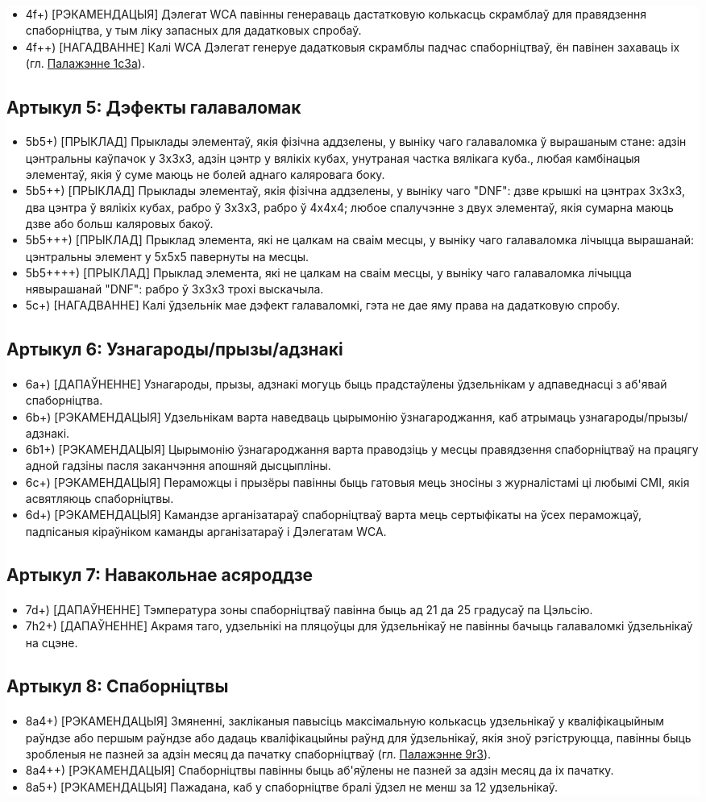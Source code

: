 - 4f+) [РЭКАМЕНДАЦЫЯ] Дэлегат WCA павінны генераваць дастатковую колькасць скрамблаў для правядзення спаборніцтва, у тым ліку запасных для дадатковых спробаў.
- 4f++) [НАГАДВАННЕ] Калі WCA Дэлегат генеруе дадатковыя скрамблы падчас спаборніцтваў, ён павінен захаваць іх (гл. [Палажэнне 1c3a](regulations:regulation:1c3a)).


## <article-5><puzzle-defects><puzzledefects> Артыкул 5: Дэфекты галаваломак

- 5b5+) [ПРЫКЛАД] Прыклады элементаў, якія фізічна аддзелены, у выніку чаго галаваломка ў вырашаным стане: адзін цэнтральны каўпачок у 3х3х3, адзін цэнтр у вялікіх кубах, унутраная частка вялікага куба., любая камбінацыя элементаў, якія ў суме маюць не болей аднаго каляровага боку.
- 5b5++) [ПРЫКЛАД] Прыклады элементаў, якія фізічна аддзелены, у выніку чаго "DNF": дзве крышкі на цэнтрах 3х3х3, два цэнтра ў вялікіх кубах, рабро ў 3х3х3, рабро ў 4х4х4; любое спалучэнне з двух элементаў, якія сумарна маюць дзве або больш каляровых бакоў.
- 5b5+++) [ПРЫКЛАД] Прыклад элемента, які не цалкам на сваім месцы, у выніку чаго галаваломка лічыцца вырашанай: цэнтральны элемент у 5x5x5 павернуты на месцы.
- 5b5++++) [ПРЫКЛАД] Прыклад элемента, які не цалкам на сваім месцы, у выніку чаго галаваломка лічыцца нявырашанай "DNF": рабро ў 3x3x3 трохі выскачыла.
- 5с+) [НАГАДВАННЕ] Калі ўдзельнік мае дэфект галаваломкі, гэта не дае яму права на дадатковую спробу.

## <article-6><awards><awards> Артыкул 6: Узнагароды/прызы/адзнакі

- 6a+) [ДАПАЎНЕННЕ] Узнагароды, прызы, адзнакі могуць быць прадстаўлены ўдзельнікам у адпаведнасці з аб'явай спаборніцтва.
- 6b+) [РЭКАМЕНДАЦЫЯ] Удзельнікам варта наведваць цырымонію ўзнагароджання, каб атрымаць узнагароды/прызы/адзнакі.
- 6b1+) [РЭКАМЕНДАЦЫЯ] Цырымонію ўзнагароджання варта праводзіць у месцы правядзення спаборніцтваў на працягу адной гадзіны пасля заканчэння апошняй дысцыпліны.
- 6c+) [РЭКАМЕНДАЦЫЯ] Пераможцы і прызёры павінны быць гатовыя мець зносіны з журналістамі ці любымі СМІ, якія асвятляюць спаборніцтвы.
- 6d+) [РЭКАМЕНДАЦЫЯ] Камандзе арганізатараў спаборніцтваў варта мець сертыфікаты на ўсех пераможцаў, падпісаныя кіраўніком каманды арганізатараў і Дэлегатам WCA.


## <article-7><environment><environment> Артыкул 7: Навакольнае асяроддзе

- 7d+) [ДАПАЎНЕННЕ] Тэмпература зоны спаборніцтваў павінна быць ад 21 да 25 градусаў па Цэльсію.
- 7h2+) [ДАПАЎНЕННЕ] Акрамя таго, удзельнікі на пляцоўцы для ўдзельнікаў не павінны бачыць галаваломкі ўдзельнікаў на сцэне.


## <article-8><competitions><competitions> Артыкул 8: Спаборніцтвы

- 8a4+) [РЭКАМЕНДАЦЫЯ] Змяненні, закліканыя павысіць максімальную колькасць удзельнікаў у кваліфікацыйным раўндзе або першым раўндзе або дадаць кваліфікацыйны раўнд для ўдзельнікаў, якія зноў рэгіструюцца, павінны быць зробленыя не пазней за адзін месяц да пачатку спаборніцтваў (гл. [Палажэнне 9r3](regulations:regulation:9r3)).
- 8a4++) [РЭКАМЕНДАЦЫЯ] Спаборніцтвы павінны быць аб'яўлены не пазней за адзін месяц да іх пачатку.
- 8a5+) [РЭКАМЕНДАЦЫЯ] Пажадана, каб у спаборніцтве бралі ўдзел не менш за 12 удзельнікаў.
